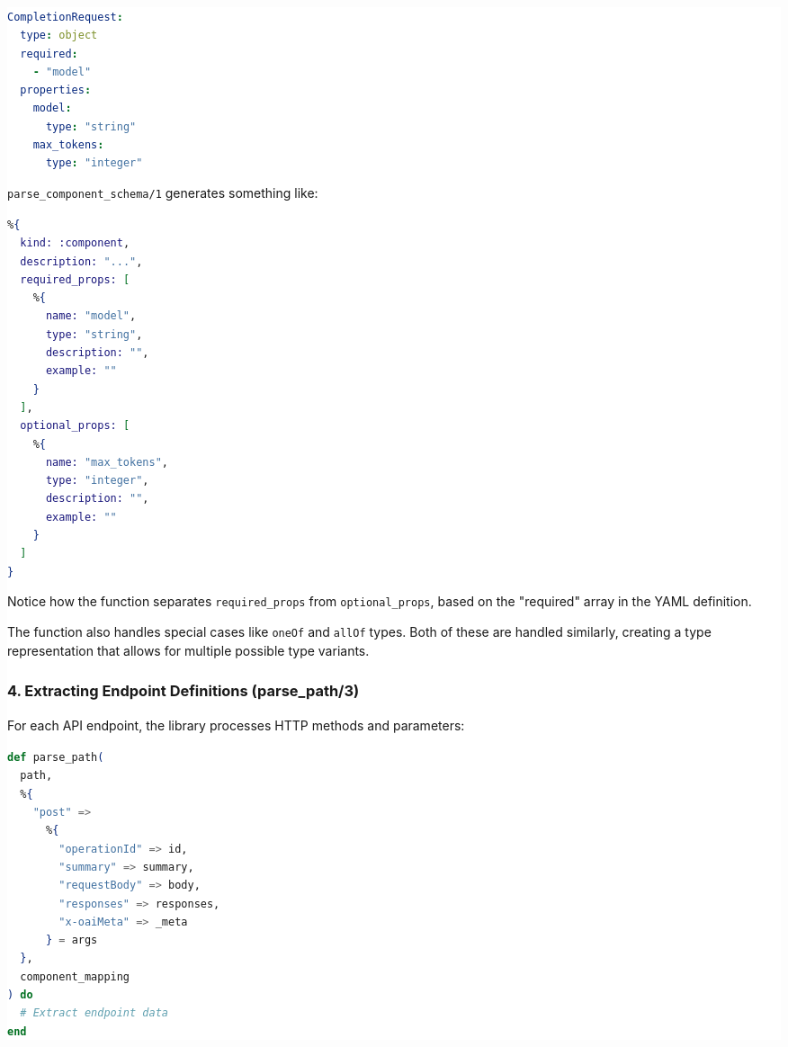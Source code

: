 ```yaml
CompletionRequest:
  type: object
  required:
    - "model"
  properties:
    model:
      type: "string"
    max_tokens:
      type: "integer"
```

`parse_component_schema/1` generates something like:

```elixir
%{
  kind: :component,
  description: "...",
  required_props: [
    %{
      name: "model",
      type: "string",
      description: "",
      example: ""
    }
  ],
  optional_props: [
    %{
      name: "max_tokens",
      type: "integer",
      description: "",
      example: ""
    }
  ]
}
```

Notice how the function separates `required_props` from `optional_props`, based on the "required" array in the YAML definition.

The function also handles special cases like `oneOf` and `allOf` types. Both of these are handled similarly, creating a type representation that allows for multiple possible type variants.

### 4. Extracting Endpoint Definitions (parse_path/3)

For each API endpoint, the library processes HTTP methods and parameters:

```elixir
def parse_path(
  path,
  %{
    "post" =>
      %{
        "operationId" => id,
        "summary" => summary,
        "requestBody" => body,
        "responses" => responses,
        "x-oaiMeta" => _meta
      } = args
  },
  component_mapping
) do
  # Extract endpoint data
end
```
